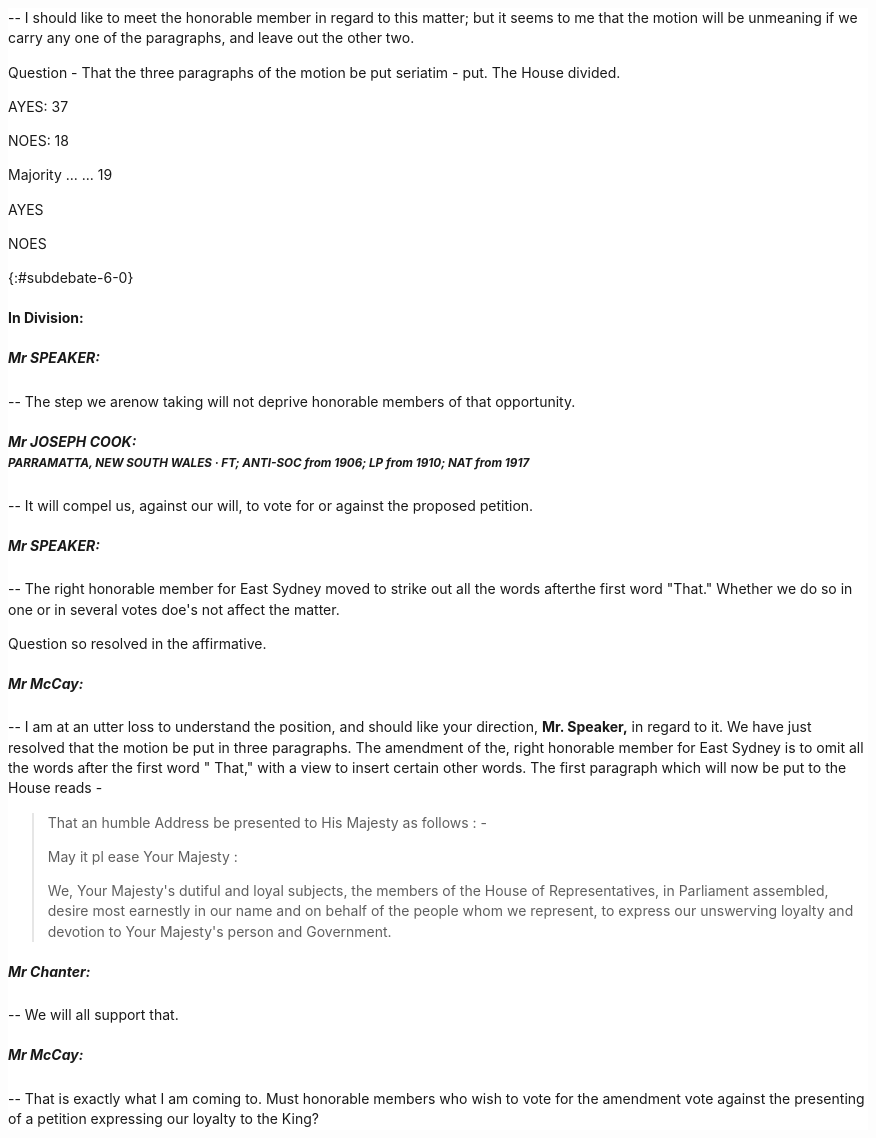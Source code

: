--  I should like to meet the honorable member in regard to this matter; but it seems to me that the motion will be unmeaning if we carry any one of the paragraphs, and leave out the other two. 

Question - That the three paragraphs of the motion be put seriatim - put. The House divided.

AYES: 37

NOES: 18

Majority ... ... 19 

AYES

NOES

{:#subdebate-6-0}
#### In Division:

##### Mr SPEAKER:

-- The step we arenow taking will not deprive honorable members of that opportunity. 

##### Mr JOSEPH COOK:<br><small class="text-muted">PARRAMATTA, NEW SOUTH WALES &middot; FT; ANTI-SOC from 1906; LP from 1910; NAT from 1917</small>

--  It will compel us, against our will, to vote for or against the proposed petition. 

##### Mr SPEAKER:

-- The right honorable member for East Sydney moved to strike out all the words afterthe first word "That." Whether we do so in one or in several votes doe's not affect the matter. 

Question so resolved in the affirmative. 

##### Mr McCay:

--  I am at an utter loss to understand the position, and should like your direction,  **Mr. Speaker,**  in regard to it. We have just resolved that the motion be put in three paragraphs. The amendment of the, right honorable member for East Sydney is to omit all the words after the first word " That," with a view to insert certain other words. The first paragraph which will now be put to the House reads - 

  >That an humble Address be presented to  His  Majesty as follows :  - 
  >
  >May it pl ease Your Majesty : 
  >
  >We, Your Majesty's dutiful and loyal subjects, the members of the House of Representatives, in Parliament assembled, desire most earnestly in our name and on behalf of the people whom we represent, to express our unswerving loyalty and devotion to Your Majesty's person and Government. 

##### Mr Chanter:

--  We will all support that. 

##### Mr McCay:

--  That is exactly what I am coming to. Must honorable members who wish to vote for the amendment vote against the presenting of a petition expressing our loyalty to the King? 
